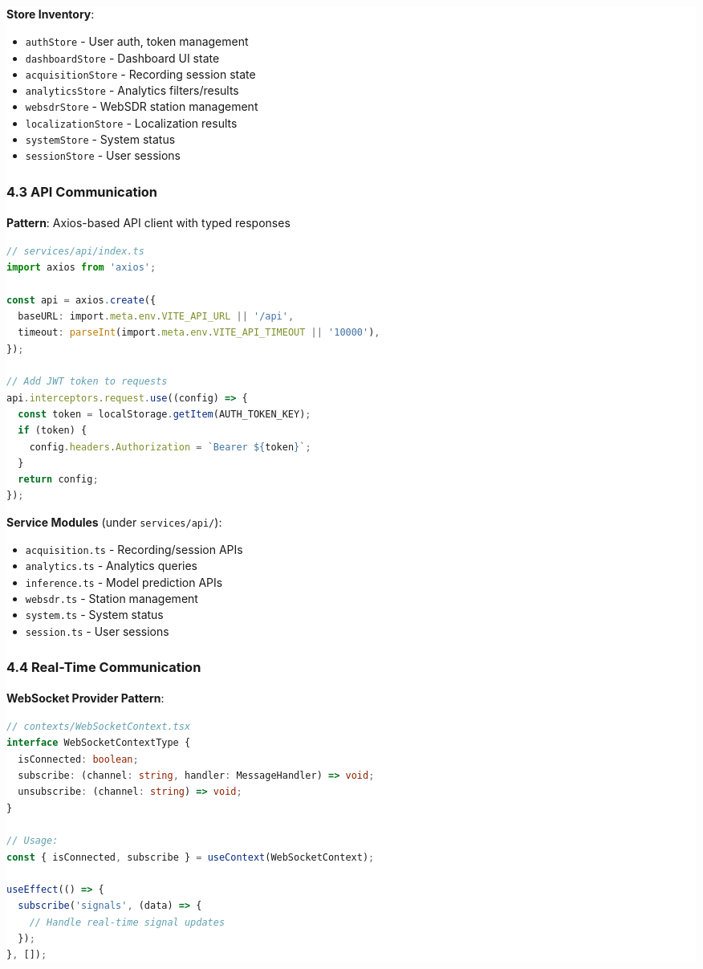 **Store Inventory**:
- `authStore` - User auth, token management
- `dashboardStore` - Dashboard UI state
- `acquisitionStore` - Recording session state
- `analyticsStore` - Analytics filters/results
- `websdrStore` - WebSDR station management
- `localizationStore` - Localization results
- `systemStore` - System status
- `sessionStore` - User sessions

### 4.3 API Communication

**Pattern**: Axios-based API client with typed responses

```typescript
// services/api/index.ts
import axios from 'axios';

const api = axios.create({
  baseURL: import.meta.env.VITE_API_URL || '/api',
  timeout: parseInt(import.meta.env.VITE_API_TIMEOUT || '10000'),
});

// Add JWT token to requests
api.interceptors.request.use((config) => {
  const token = localStorage.getItem(AUTH_TOKEN_KEY);
  if (token) {
    config.headers.Authorization = `Bearer ${token}`;
  }
  return config;
});
```

**Service Modules** (under `services/api/`):
- `acquisition.ts` - Recording/session APIs
- `analytics.ts` - Analytics queries
- `inference.ts` - Model prediction APIs
- `websdr.ts` - Station management
- `system.ts` - System status
- `session.ts` - User sessions

### 4.4 Real-Time Communication

**WebSocket Provider Pattern**:
```typescript
// contexts/WebSocketContext.tsx
interface WebSocketContextType {
  isConnected: boolean;
  subscribe: (channel: string, handler: MessageHandler) => void;
  unsubscribe: (channel: string) => void;
}

// Usage:
const { isConnected, subscribe } = useContext(WebSocketContext);

useEffect(() => {
  subscribe('signals', (data) => {
    // Handle real-time signal updates
  });
}, []);
```
